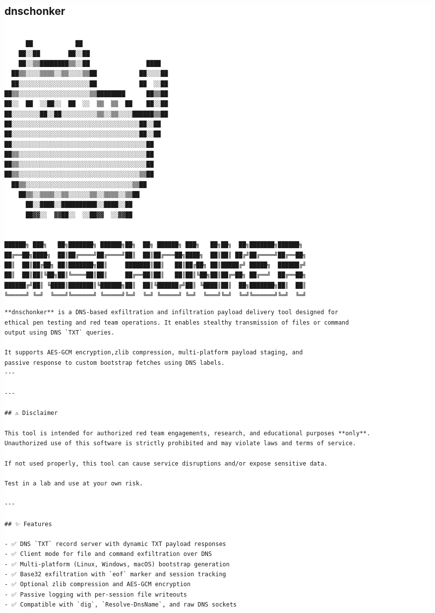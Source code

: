 ## dnschonker
```

      ██            ██                        
    ██░░██        ██░░██                      
    ██░░▒▒████████▒▒░░██                ████  
  ██▒▒░░░░▒▒▒▒░░▒▒░░░░▒▒██            ██░░░░██
  ██░░░░░░░░░░░░░░░░░░░░██            ██  ░░██
██▒▒░░░░░░░░░░░░░░░░░░░░▒▒████████      ██▒▒██
██░░  ██  ░░██░░  ██  ░░  ▒▒  ▒▒  ██    ██░░██
██░░░░░░░░██░░██░░░░░░░░░░▒▒░░▒▒░░░░██████▒▒██
██░░░░░░░░░░░░░░░░░░░░░░░░░░░░░░░░░░░░██░░██  
██░░░░░░░░░░░░░░░░░░░░░░░░░░░░░░░░░░░░██░░██  
██░░░░░░░░░░░░░░░░░░░░░░░░░░░░░░░░░░░░░░██    
██▒▒░░░░░░░░░░░░░░░░░░░░░░░░░░░░░░░░░░░░██    
██▒▒░░░░░░░░░░░░░░░░░░░░░░░░░░░░░░░░░░░░██    
██▒▒░░░░░░░░░░░░░░░░░░░░░░░░░░░░░░░░░░▒▒██    
  ██▒▒░░░░░░░░░░░░░░░░░░░░░░░░░░░░░░▒▒██      
    ██▒▒░░▒▒▒▒░░▒▒░░░░░░▒▒░░▒▒▒▒░░▒▒██        
      ██░░████░░██████████░░████░░██          
      ██▓▓░░  ▓▓██░░  ░░██▓▓  ░░▓▓██          

                                                                                                         
██████╗ ███╗   ██╗███████╗ ██████╗██╗  ██╗ ██████╗ ███╗   ██╗██╗  ██╗███████╗██████╗ 
██╔══██╗████╗  ██║██╔════╝██╔════╝██║  ██║██╔═══██╗████╗  ██║██║ ██╔╝██╔════╝██╔══██╗
██║  ██║██╔██╗ ██║███████╗██║     ███████║██║   ██║██╔██╗ ██║█████╔╝ █████╗  ██████╔╝
██║  ██║██║╚██╗██║╚════██║██║     ██╔══██║██║   ██║██║╚██╗██║██╔═██╗ ██╔══╝  ██╔══██╗
██████╔╝██║ ╚████║███████║╚██████╗██║  ██║╚██████╔╝██║ ╚████║██║  ██╗███████╗██║  ██║
╚═════╝ ╚═╝  ╚═══╝╚══════╝ ╚═════╝╚═╝  ╚═╝ ╚═════╝ ╚═╝  ╚═══╝╚═╝  ╚═╝╚══════╝╚═╝  ╚═╝                                                                                    
```
```
**dnschonker** is a DNS-based exfiltration and infiltration payload delivery tool designed for
ethical pen testing and red team operations. It enables stealthy transmission of files or command
output using DNS `TXT` queries.

It supports AES-GCM encryption,zlib compression, multi-platform payload staging, and
passive response to custom bootstrap fetches using DNS labels.
---

---

## ⚠️ Disclaimer

This tool is intended for authorized red team engagements, research, and educational purposes **only**. 
Unauthorized use of this software is strictly prohibited and may violate laws and terms of service.

If not used properly, this tool can cause service disruptions and/or expose sensitive data.

Test in a lab and use at your own risk.

---

## ✨ Features

- ✅ DNS `TXT` record server with dynamic TXT payload responses  
- ✅ Client mode for file and command exfiltration over DNS  
- ✅ Multi-platform (Linux, Windows, macOS) bootstrap generation  
- ✅ Base32 exfiltration with `eof` marker and session tracking  
- ✅ Optional zlib compression and AES-GCM encryption  
- ✅ Passive logging with per-session file writeouts  
- ✅ Compatible with `dig`, `Resolve-DnsName`, and raw DNS sockets  
```